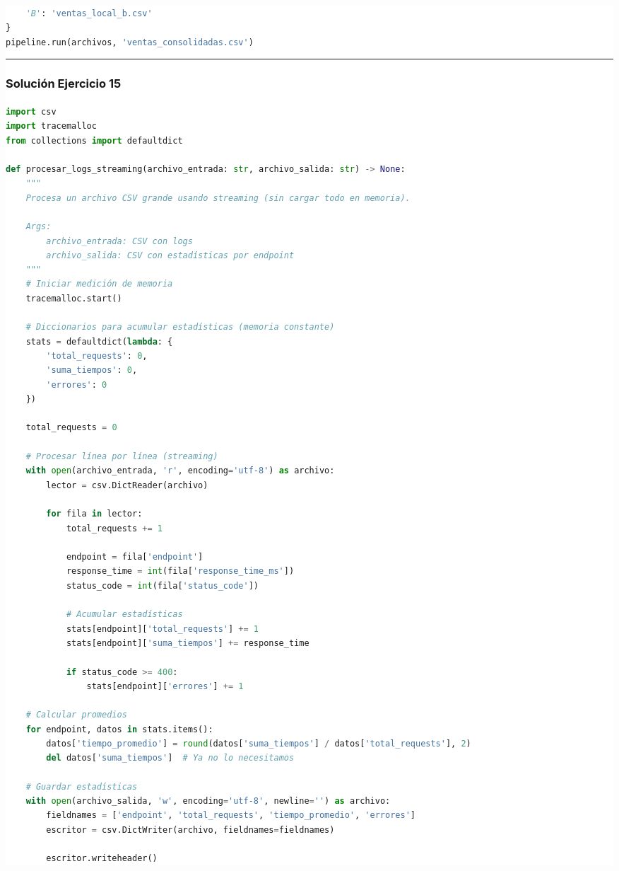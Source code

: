 ```python
    'B': 'ventas_local_b.csv'
}
pipeline.run(archivos, 'ventas_consolidadas.csv')
```

---

### Solución Ejercicio 15

```python
import csv
import tracemalloc
from collections import defaultdict

def procesar_logs_streaming(archivo_entrada: str, archivo_salida: str) -> None:
    """
    Procesa un archivo CSV grande usando streaming (sin cargar todo en memoria).

    Args:
        archivo_entrada: CSV con logs
        archivo_salida: CSV con estadísticas por endpoint
    """
    # Iniciar medición de memoria
    tracemalloc.start()

    # Diccionarios para acumular estadísticas (memoria constante)
    stats = defaultdict(lambda: {
        'total_requests': 0,
        'suma_tiempos': 0,
        'errores': 0
    })

    total_requests = 0

    # Procesar línea por línea (streaming)
    with open(archivo_entrada, 'r', encoding='utf-8') as archivo:
        lector = csv.DictReader(archivo)

        for fila in lector:
            total_requests += 1

            endpoint = fila['endpoint']
            response_time = int(fila['response_time_ms'])
            status_code = int(fila['status_code'])

            # Acumular estadísticas
            stats[endpoint]['total_requests'] += 1
            stats[endpoint]['suma_tiempos'] += response_time

            if status_code >= 400:
                stats[endpoint]['errores'] += 1

    # Calcular promedios
    for endpoint, datos in stats.items():
        datos['tiempo_promedio'] = round(datos['suma_tiempos'] / datos['total_requests'], 2)
        del datos['suma_tiempos']  # Ya no lo necesitamos

    # Guardar estadísticas
    with open(archivo_salida, 'w', encoding='utf-8', newline='') as archivo:
        fieldnames = ['endpoint', 'total_requests', 'tiempo_promedio', 'errores']
        escritor = csv.DictWriter(archivo, fieldnames=fieldnames)

        escritor.writeheader()

```